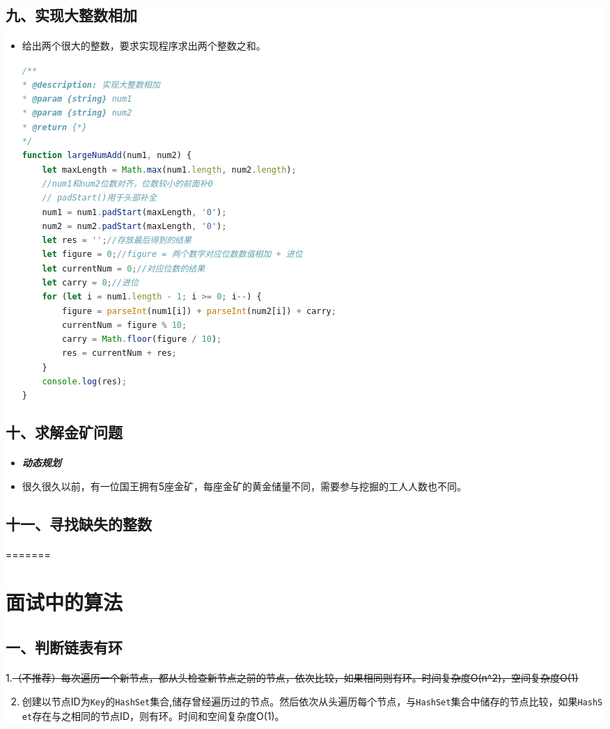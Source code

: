 
## 九、实现大整数相加

- 给出两个很大的整数，要求实现程序求出两个整数之和。
    ```js
    /**
    * @description: 实现大整数相加
    * @param {string} num1
    * @param {string} num2
    * @return {*}
    */
    function largeNumAdd(num1, num2) {
        let maxLength = Math.max(num1.length, num2.length);
        //num1和num2位数对齐，位数较小的前面补0
        // padStart()用于头部补全
        num1 = num1.padStart(maxLength, '0');
        num2 = num2.padStart(maxLength, '0');
        let res = '';//存放最后得到的结果
        let figure = 0;//figure = 两个数字对应位数数值相加 + 进位
        let currentNum = 0;//对应位数的结果
        let carry = 0;//进位
        for (let i = num1.length - 1; i >= 0; i--) {
            figure = parseInt(num1[i]) + parseInt(num2[i]) + carry;
            currentNum = figure % 10;
            carry = Math.floor(figure / 10);
            res = currentNum + res;
        }
        console.log(res);
    }
    ```


## 十、求解金矿问题

- ***动态规划***

- 很久很久以前，有一位国王拥有5座金矿，每座金矿的黄金储量不同，需要参与挖掘的工人人数也不同。


## 十一、寻找缺失的整数
=======

# 面试中的算法



## 一、判断链表有环

1.~~（不推荐）每次遍历一个新节点，都从头检查新节点之前的节点，依次比较，如果相同则有环。时间复杂度O(n^2)，空间复杂度O(1)~~

2. 创建以节点ID为`Key`的`HashSet`集合,储存曾经遍历过的节点。然后依次从头遍历每个节点，与`HashSet`集合中储存的节点比较，如果`HashSet`存在与之相同的节点ID，则有环。时间和空间复杂度O(1)。
